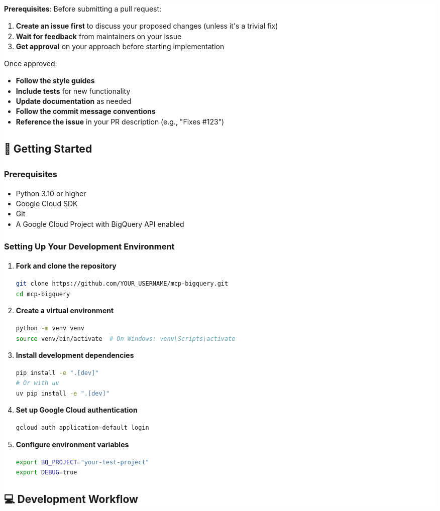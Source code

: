 **Prerequisites**: Before submitting a pull request:
1. **Create an issue first** to discuss your proposed changes (unless it's a trivial fix)
2. **Wait for feedback** from maintainers on your issue
3. **Get approval** on your approach before starting implementation

Once approved:
- **Follow the style guides**
- **Include tests** for new functionality
- **Update documentation** as needed
- **Follow the commit message conventions**
- **Reference the issue** in your PR description (e.g., "Fixes #123")

## 🚀 Getting Started

### Prerequisites

- Python 3.10 or higher
- Google Cloud SDK
- Git
- A Google Cloud Project with BigQuery API enabled

### Setting Up Your Development Environment

1. **Fork and clone the repository**
   ```bash
   git clone https://github.com/YOUR_USERNAME/mcp-bigquery.git
   cd mcp-bigquery
   ```

2. **Create a virtual environment**
   ```bash
   python -m venv venv
   source venv/bin/activate  # On Windows: venv\Scripts\activate
   ```

3. **Install development dependencies**
   ```bash
   pip install -e ".[dev]"
   # Or with uv
   uv pip install -e ".[dev]"
   ```

4. **Set up Google Cloud authentication**
   ```bash
   gcloud auth application-default login
   ```

5. **Configure environment variables**
   ```bash
   export BQ_PROJECT="your-test-project"
   export DEBUG=true
   ```

## 💻 Development Workflow
